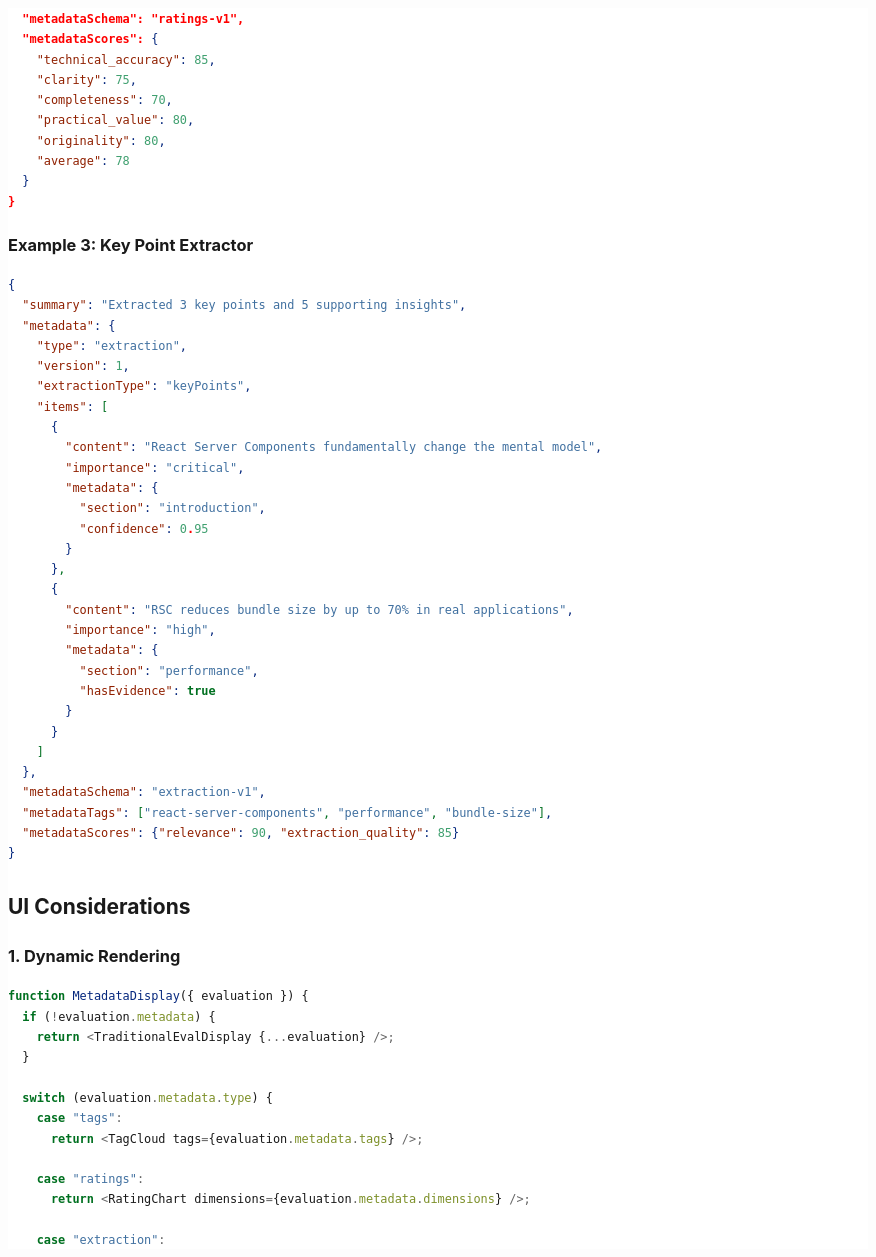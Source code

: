 ```json
  "metadataSchema": "ratings-v1",
  "metadataScores": {
    "technical_accuracy": 85,
    "clarity": 75,
    "completeness": 70,
    "practical_value": 80,
    "originality": 80,
    "average": 78
  }
}
```

### Example 3: Key Point Extractor
```json
{
  "summary": "Extracted 3 key points and 5 supporting insights",
  "metadata": {
    "type": "extraction",
    "version": 1,
    "extractionType": "keyPoints",
    "items": [
      {
        "content": "React Server Components fundamentally change the mental model",
        "importance": "critical",
        "metadata": {
          "section": "introduction",
          "confidence": 0.95
        }
      },
      {
        "content": "RSC reduces bundle size by up to 70% in real applications",
        "importance": "high",
        "metadata": {
          "section": "performance",
          "hasEvidence": true
        }
      }
    ]
  },
  "metadataSchema": "extraction-v1",
  "metadataTags": ["react-server-components", "performance", "bundle-size"],
  "metadataScores": {"relevance": 90, "extraction_quality": 85}
}
```

## UI Considerations

### 1. Dynamic Rendering
```typescript
function MetadataDisplay({ evaluation }) {
  if (!evaluation.metadata) {
    return <TraditionalEvalDisplay {...evaluation} />;
  }
  
  switch (evaluation.metadata.type) {
    case "tags":
      return <TagCloud tags={evaluation.metadata.tags} />;
    
    case "ratings":
      return <RatingChart dimensions={evaluation.metadata.dimensions} />;
    
    case "extraction":
```